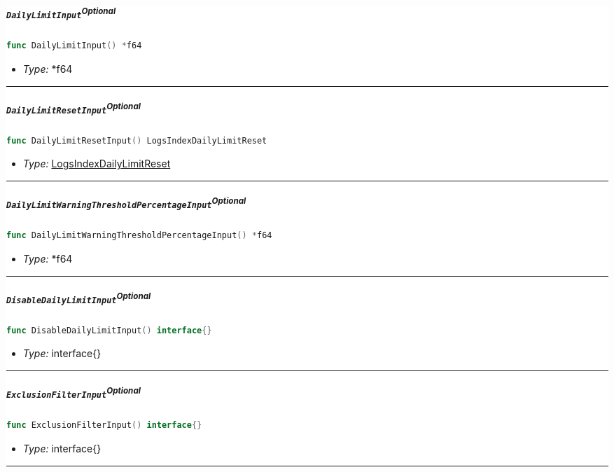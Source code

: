 ##### `DailyLimitInput`<sup>Optional</sup> <a name="DailyLimitInput" id="@cdktf/provider-datadog.logsIndex.LogsIndex.property.dailyLimitInput"></a>

```go
func DailyLimitInput() *f64
```

- *Type:* *f64

---

##### `DailyLimitResetInput`<sup>Optional</sup> <a name="DailyLimitResetInput" id="@cdktf/provider-datadog.logsIndex.LogsIndex.property.dailyLimitResetInput"></a>

```go
func DailyLimitResetInput() LogsIndexDailyLimitReset
```

- *Type:* <a href="#@cdktf/provider-datadog.logsIndex.LogsIndexDailyLimitReset">LogsIndexDailyLimitReset</a>

---

##### `DailyLimitWarningThresholdPercentageInput`<sup>Optional</sup> <a name="DailyLimitWarningThresholdPercentageInput" id="@cdktf/provider-datadog.logsIndex.LogsIndex.property.dailyLimitWarningThresholdPercentageInput"></a>

```go
func DailyLimitWarningThresholdPercentageInput() *f64
```

- *Type:* *f64

---

##### `DisableDailyLimitInput`<sup>Optional</sup> <a name="DisableDailyLimitInput" id="@cdktf/provider-datadog.logsIndex.LogsIndex.property.disableDailyLimitInput"></a>

```go
func DisableDailyLimitInput() interface{}
```

- *Type:* interface{}

---

##### `ExclusionFilterInput`<sup>Optional</sup> <a name="ExclusionFilterInput" id="@cdktf/provider-datadog.logsIndex.LogsIndex.property.exclusionFilterInput"></a>

```go
func ExclusionFilterInput() interface{}
```

- *Type:* interface{}

---
